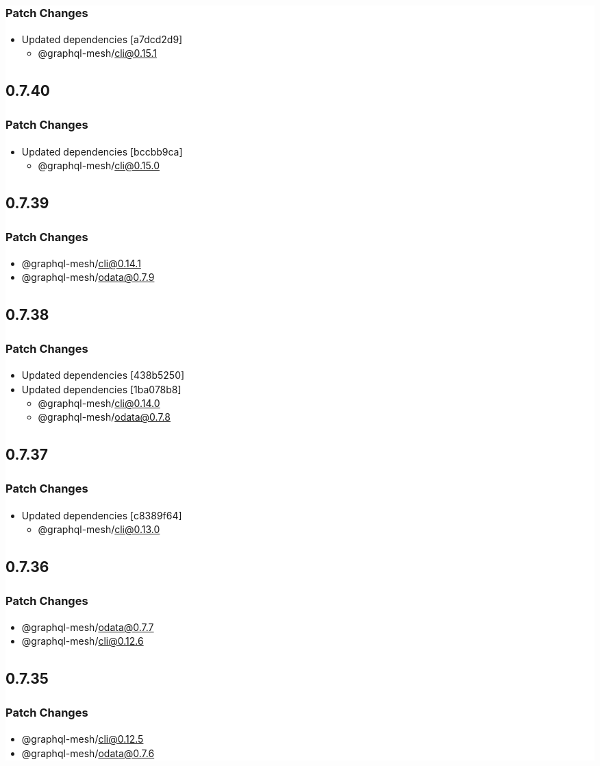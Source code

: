 ### Patch Changes

- Updated dependencies [a7dcd2d9]
  - @graphql-mesh/cli@0.15.1

## 0.7.40

### Patch Changes

- Updated dependencies [bccbb9ca]
  - @graphql-mesh/cli@0.15.0

## 0.7.39

### Patch Changes

- @graphql-mesh/cli@0.14.1
- @graphql-mesh/odata@0.7.9

## 0.7.38

### Patch Changes

- Updated dependencies [438b5250]
- Updated dependencies [1ba078b8]
  - @graphql-mesh/cli@0.14.0
  - @graphql-mesh/odata@0.7.8

## 0.7.37

### Patch Changes

- Updated dependencies [c8389f64]
  - @graphql-mesh/cli@0.13.0

## 0.7.36

### Patch Changes

- @graphql-mesh/odata@0.7.7
- @graphql-mesh/cli@0.12.6

## 0.7.35

### Patch Changes

- @graphql-mesh/cli@0.12.5
- @graphql-mesh/odata@0.7.6
